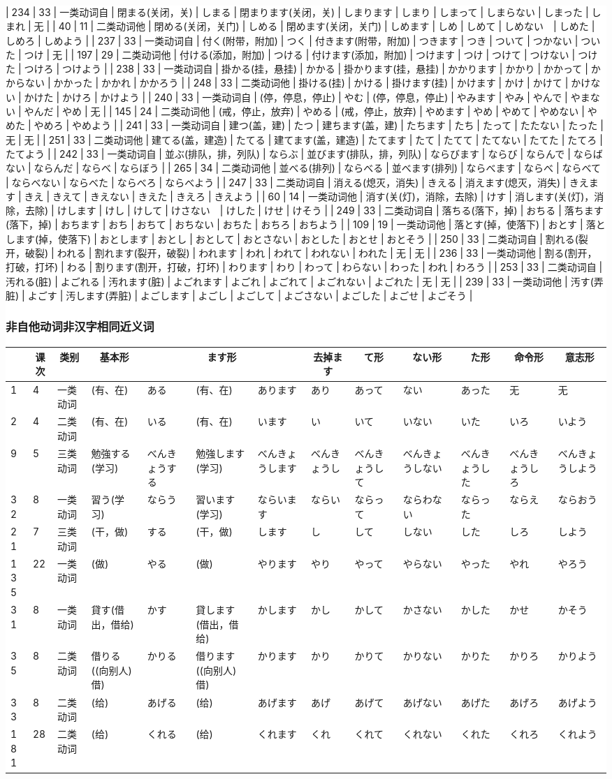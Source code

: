 | 234 | 33 | 一类动词自 | 閉まる(关闭，关) | しまる | 閉まります(关闭，关) | しまります | しまり | しまって | しまらない | しまった | しまれ | 无 |
| 40 | 11 | 二类动词他 | 閉める(关闭，关门) | しめる | 閉めます(关闭，关门) | しめます | しめ | しめて | しめない　| しめた | しめろ | しめよう |
| 237 | 33 | 一类动词自 | 付く(附带，附加) | つく | 付きます(附带，附加) | つきます | つき | ついて | つかない | ついた | つけ | 无 |
| 197 | 29 | 二类动词他 | 付ける(添加，附加) | つける | 付けます(添加，附加) | つけます | つけ | つけて | つけない | つけた | つけろ | つけよう | 
| 238 | 33 | 一类动词自 | 掛かる(挂，悬挂) | かかる | 掛かります(挂，悬挂) | かかります | かかり | かかって | かからない | かかった | かかれ | かかろう |
| 248 | 33 | 二类动词他 | 掛ける(挂) | かける | 掛けます(挂) | かけます | かけ | かけて | かけない | かけた | かけろ | かけよう |
| 240 | 33 | 一类动词自 | (停，停息，停止) | やむ | (停，停息，停止) | やみます | やみ | やんで | やまない | やんだ | やめ | 无 |
| 145 | 24 | 二类动词他 | (戒，停止，放弃) | やめる | (戒，停止，放弃) | やめます | やめ | やめて | やめない | やめた | やめろ | やめよう |
| 241 | 33 | 一类动词自 | 建つ(盖，建) | たつ | 建ちます(盖，建) | たちます | たち | たって | たたない | たった | 无 | 无 |
| 251 | 33 | 二类动词他 | 建てる(盖，建造) | たてる | 建てます(盖，建造) | たてます | たて | たてて | たてない | たてた | たてろ | たてよう |
| 242 | 33 | 一类动词自 | 並ぶ(排队，排，列队) | ならぶ | 並びます(排队，排，列队) | ならびます | ならび | ならんで | ならばない | ならんだ | ならべ | ならぼう |
| 265 | 34 | 二类动词他 | 並べる(排列) | ならべる | 並べます(排列) | ならべます | ならべ | ならべて | ならべない | ならべた | ならべろ | ならべよう |
| 247 | 33 | 二类动词自 | 消える(熄灭，消失) | きえる | 消えます(熄灭，消失) | きえます | きえ | きえて | きえない | きえた | きえろ | きえよう |
| 60 | 14 | 一类动词他 | 消す(关(灯)，消除，去除) | けす | 消します(关(灯)，消除，去除) | けします | けし | けして | けさない　| けした | けせ | けそう |
| 249 | 33 | 二类动词自 | 落ちる(落下，掉) | おちる | 落ちます(落下，掉) | おちます | おち | おちて | おちない | おちた | おちろ | おちよう |
| 109 | 19 | 一类动词他 | 落とす(掉，使落下) | おとす | 落とします(掉，使落下) | おとします | おとし | おとして | おとさない | おとした | おとせ | おとそう |
| 250 | 33 | 二类动词自 | 割れる(裂开，破裂) | われる | 割れます(裂开，破裂) | われます | われ | われて | われない | われた | 无 | 无 |
| 236 | 33 | 一类动词他 | 割る(割开，打破，打坏) | わる | 割ります(割开，打破，打坏) | わります | わり | わって | わらない | わった | われ | わろう |
| 253 | 33 | 二类动词自 | 汚れる(脏) | よごれる | 汚れます(脏) | よごれます | よごれ | よごれて | よごれない | よごれた | 无 | 无 |
| 239 | 33 | 一类动词他 | 汚す(弄脏) | よごす | 汚します(弄脏) | よごします | よごし | よごして | よごさない | よごした | よごせ | よごそう |

### 非自他动词非汉字相同近义词

| | 课次 | 类别 | 基本形 | | ます形 | | 去掉ます | て形 | ない形 | た形 | 命令形 | 意志形 |
| --- | --- | --- | --- | --- | --- | --- | --- | --- | --- | --- | --- | --- |
| 1 | 4 | 一类动词 | (有、在) | ある | (有、在) | あります  | あり | あって | ない | あった | 无 | 无 |
| 2 | 4 | 二类动词 | (有、在) | いる | (有、在) | います | い | いて | いない | いた | いろ | いよう |
| 9 | 5 | 三类动词 | 勉強する(学习) | べんきょうする | 勉強します(学习) | べんきょうします | べんきょうし | べんきょうして | べんきょうしない　| べんきょうした | べんきょうしろ | べんきょうしよう |
| 32 | 8 | 一类动词 | 習う(学习) | ならう | 習います(学习) | ならいます | ならい | ならって | ならわない　| ならった | ならえ | ならおう |
| 21 | 7 | 三类动词 | (干，做) | する | (干，做) | します | し | して | しない　| した | しろ | しよう |
| 135 | 22 | 一类动词 | (做) | やる | (做) | やります | やり | やって | やらない | やった | やれ | やろう |
| 31 | 8 | 一类动词 | 貸す(借出，借给) | かす | 貸します(借出，借给) | かします | かし | かして | かさない　| かした | かせ | かそう |
| 35 | 8 | 二类动词 | 借りる((向别人)借) | かりる | 借ります((向别人)借) | かります | かり | かりて | かりない　| かりた | かりろ　| かりよう |
| 33 | 8 | 二类动词 | (给) | あげる | (给) | あげます | あげ | あげて | あげない　| あげた | あげろ | あげよう |
| 181 | 28 | 二类动词 | (给) | くれる | (给) | くれます | くれ | くれて | くれない | くれた | くれろ | くれよう |
